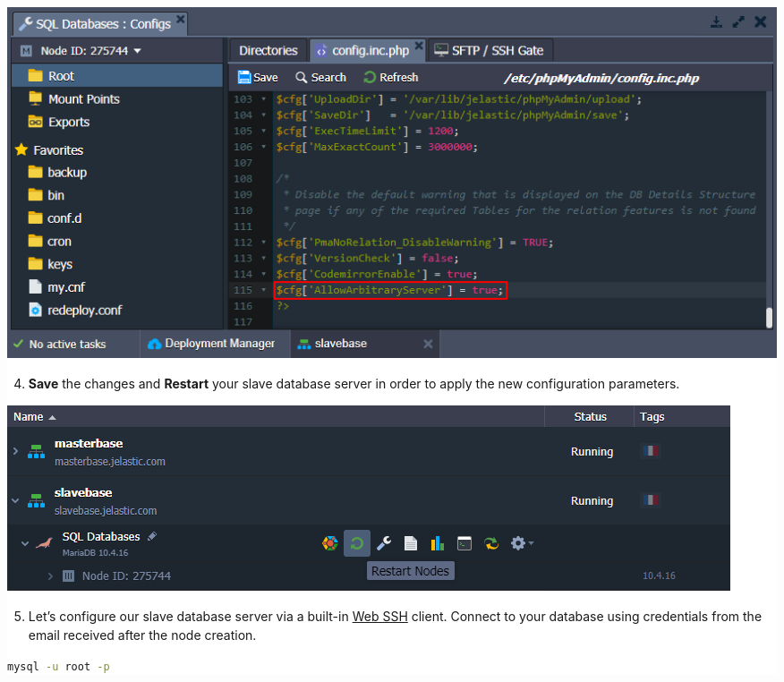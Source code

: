 ![Locale Dropdown](./img/ManualPrimary-SecondaryReplication/15-slave-db-arbitrary-server-option.png)

</div>

4. **Save** the changes and **Restart** your slave database server in order to apply the new configuration parameters.

<div style={{
    display:'flex',
    justifyContent: 'center',
    margin: '0 0 1rem 0'
}}>

![Locale Dropdown](./img/ManualPrimary-SecondaryReplication/16-slave-db-restart-node.png)

</div>

5. Let’s configure our slave database server via a built-in [Web SSH](http://localhost:3000/docs/deployment-tools/ssh/ssh-access/web-ssh#ssh-access-via-web-browser) client. Connect to your database using credentials from the email received after the node creation.

```bash
mysql -u root -p
```
